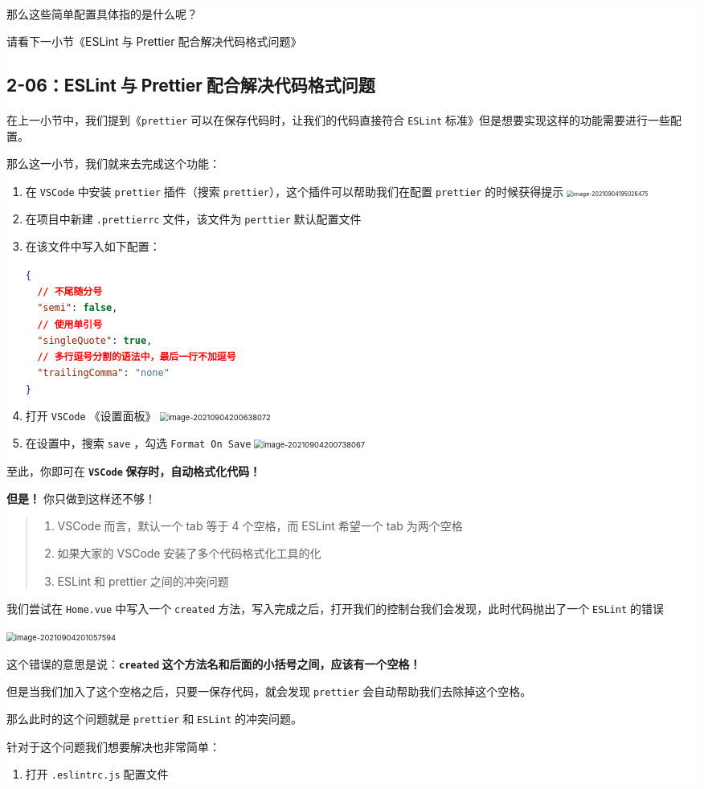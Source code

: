 那么这些简单配置具体指的是什么呢？

请看下一小节《ESLint 与 Prettier 配合解决代码格式问题》

## 2-06：ESLint 与 Prettier 配合解决代码格式问题

在上一小节中，我们提到《`prettier` 可以在保存代码时，让我们的代码直接符合 `ESLint` 标准》但是想要实现这样的功能需要进行一些配置。

那么这一小节，我们就来去完成这个功能：

1. 在 `VSCode` 中安装 `prettier` 插件（搜索 `prettier`），这个插件可以帮助我们在配置 `prettier` 的时候获得提示
   <img src="第二章：标准化大厂编程规范解决方案之ESLint + Git Hooks .assets/image-20210904195026475.png" alt="image-20210904195026475" style="zoom:50%;" />

2. 在项目中新建 `.prettierrc` 文件，该文件为 `perttier` 默认配置文件

3. 在该文件中写入如下配置：

   ```json
   {
     // 不尾随分号
     "semi": false,
     // 使用单引号
     "singleQuote": true,
     // 多行逗号分割的语法中，最后一行不加逗号
     "trailingComma": "none"
   }
   ```

4. 打开 `VSCode` 《设置面板》
   <img src="第二章：标准化大厂编程规范解决方案之ESLint + Git Hooks .assets/image-20210904200638072.png" alt="image-20210904200638072" style="zoom:67%;" />

5. 在设置中，搜索 `save` ，勾选 `Format On Save`
   <img src="第二章：标准化大厂编程规范解决方案之ESLint + Git Hooks .assets/image-20210904200738067.png" alt="image-20210904200738067" style="zoom:67%;" />

至此，你即可在 **`VSCode` 保存时，自动格式化代码！**

**但是！** 你只做到这样还不够！

> 1. VSCode 而言，默认一个 tab 等于 4 个空格，而 ESLint 希望一个 tab 为两个空格
>
> 2. 如果大家的 VSCode 安装了多个代码格式化工具的化
>
> 3. ESLint 和 prettier 之间的冲突问题

我们尝试在 `Home.vue` 中写入一个 `created` 方法，写入完成之后，打开我们的控制台我们会发现，此时代码抛出了一个 `ESLint` 的错误

<img src="第二章：标准化大厂编程规范解决方案之ESLint + Git Hooks .assets/image-20210904201057594.png" alt="image-20210904201057594" style="zoom:67%;" />

这个错误的意思是说：**`created` 这个方法名和后面的小括号之间，应该有一个空格！**

但是当我们加入了这个空格之后，只要一保存代码，就会发现 `prettier` 会自动帮助我们去除掉这个空格。

那么此时的这个问题就是 `prettier` 和 `ESLint` 的冲突问题。

针对于这个问题我们想要解决也非常简单：

1. 打开 `.eslintrc.js` 配置文件
